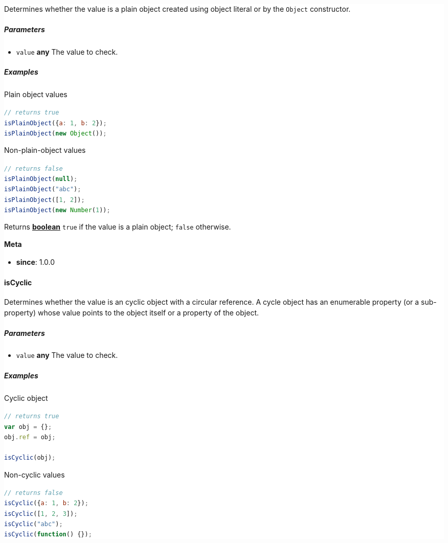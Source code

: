 Determines whether the value is a plain object created using object literal or by the <code>Object</code> constructor.

##### Parameters

*   `value` **any** The value to check.

##### Examples

Plain object values

```javascript
// returns true
isPlainObject({a: 1, b: 2});
isPlainObject(new Object());
```

Non-plain-object values

```javascript
// returns false
isPlainObject(null);
isPlainObject("abc");
isPlainObject([1, 2]);
isPlainObject(new Number(1));
```

Returns **[boolean](https://developer.mozilla.org/docs/Web/JavaScript/Reference/Global_Objects/Boolean)** <code>true</code> if the value is a plain object; <code>false</code> otherwise.

**Meta**

*   **since**: 1.0.0

#### isCyclic

Determines whether the value is an cyclic object with a circular reference.
A cycle object has an enumerable property (or a sub-property) whose value points
to the object itself or a property of the object.

##### Parameters

*   `value` **any** The value to check.

##### Examples

Cyclic object

```javascript
// returns true
var obj = {};
obj.ref = obj;

isCyclic(obj);
```

Non-cyclic values

```javascript
// returns false
isCyclic({a: 1, b: 2});
isCyclic([1, 2, 3]);
isCyclic("abc");
isCyclic(function() {});
```
